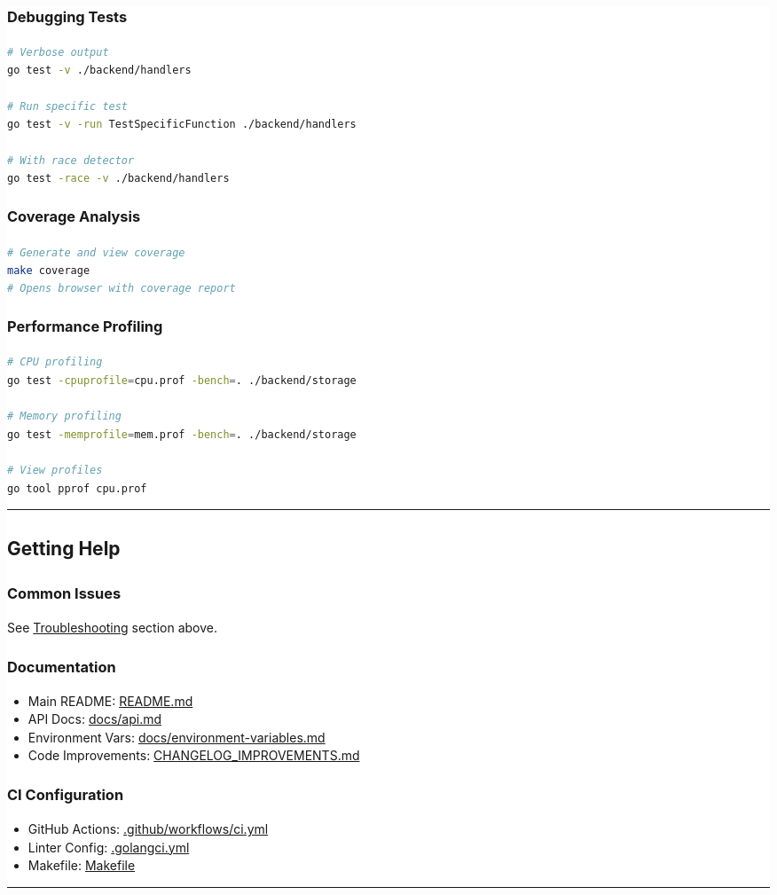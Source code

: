 ### Debugging Tests
```bash
# Verbose output
go test -v ./backend/handlers

# Run specific test
go test -v -run TestSpecificFunction ./backend/handlers

# With race detector
go test -race -v ./backend/handlers
```

### Coverage Analysis
```bash
# Generate and view coverage
make coverage
# Opens browser with coverage report
```

### Performance Profiling
```bash
# CPU profiling
go test -cpuprofile=cpu.prof -bench=. ./backend/storage

# Memory profiling
go test -memprofile=mem.prof -bench=. ./backend/storage

# View profiles
go tool pprof cpu.prof
```

---

## Getting Help

### Common Issues
See [Troubleshooting](#troubleshooting) section above.

### Documentation
- Main README: [README.md](README.md)
- API Docs: [docs/api.md](docs/api.md)
- Environment Vars: [docs/environment-variables.md](docs/environment-variables.md)
- Code Improvements: [CHANGELOG_IMPROVEMENTS.md](CHANGELOG_IMPROVEMENTS.md)

### CI Configuration
- GitHub Actions: [.github/workflows/ci.yml](.github/workflows/ci.yml)
- Linter Config: [.golangci.yml](.golangci.yml)
- Makefile: [Makefile](Makefile)

---
